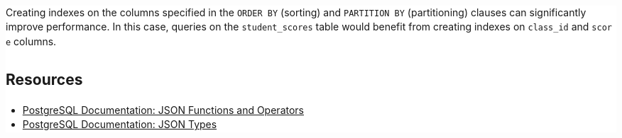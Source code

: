 Creating indexes on the columns specified in the `ORDER BY` (sorting) and `PARTITION BY` (partitioning) clauses can significantly improve performance. In this case, queries on the `student_scores` table would benefit from creating indexes on `class_id` and `score` columns.

## Resources

- [PostgreSQL Documentation: JSON Functions and Operators](https://www.postgresql.org/docs/current/functions-json.html)
- [PostgreSQL Documentation: JSON Types](https://www.postgresql.org/docs/current/datatype-json.html)
